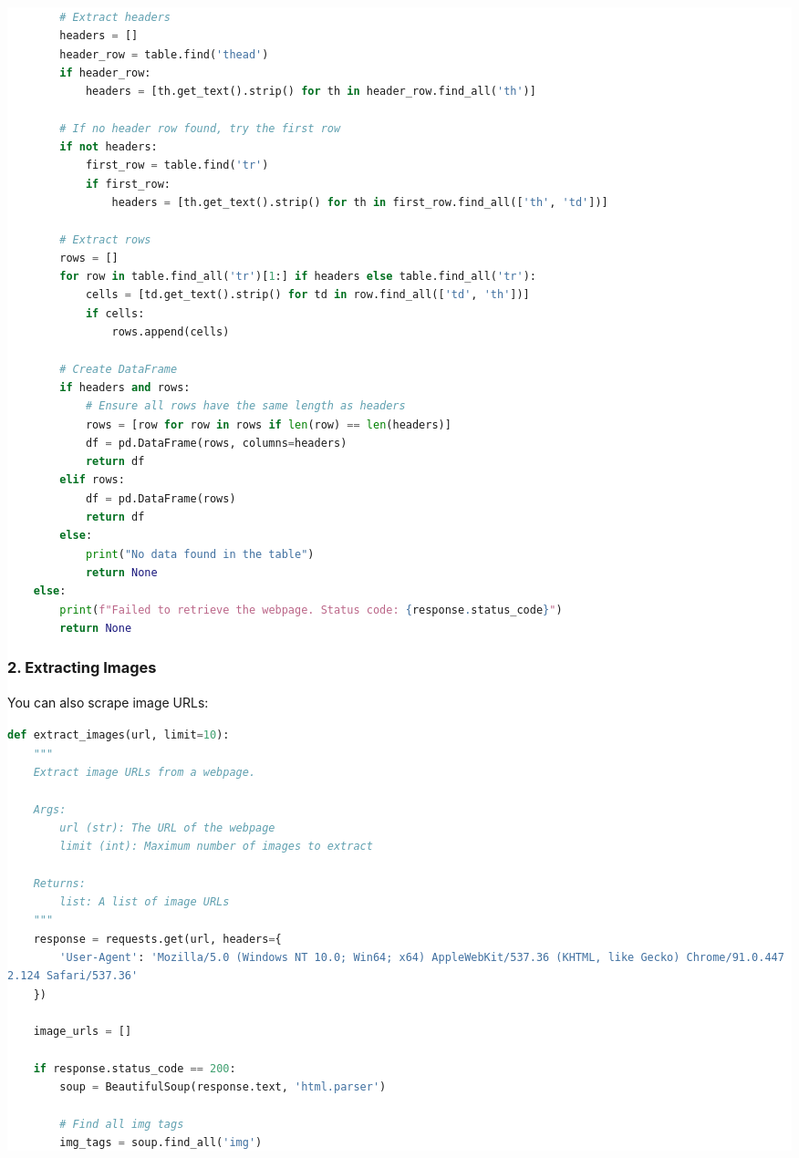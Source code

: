 ```python
        # Extract headers
        headers = []
        header_row = table.find('thead')
        if header_row:
            headers = [th.get_text().strip() for th in header_row.find_all('th')]
        
        # If no header row found, try the first row
        if not headers:
            first_row = table.find('tr')
            if first_row:
                headers = [th.get_text().strip() for th in first_row.find_all(['th', 'td'])]
        
        # Extract rows
        rows = []
        for row in table.find_all('tr')[1:] if headers else table.find_all('tr'):
            cells = [td.get_text().strip() for td in row.find_all(['td', 'th'])]
            if cells:
                rows.append(cells)
        
        # Create DataFrame
        if headers and rows:
            # Ensure all rows have the same length as headers
            rows = [row for row in rows if len(row) == len(headers)]
            df = pd.DataFrame(rows, columns=headers)
            return df
        elif rows:
            df = pd.DataFrame(rows)
            return df
        else:
            print("No data found in the table")
            return None
    else:
        print(f"Failed to retrieve the webpage. Status code: {response.status_code}")
        return None
```

### 2. Extracting Images

You can also scrape image URLs:

```python
def extract_images(url, limit=10):
    """
    Extract image URLs from a webpage.
    
    Args:
        url (str): The URL of the webpage
        limit (int): Maximum number of images to extract
    
    Returns:
        list: A list of image URLs
    """
    response = requests.get(url, headers={
        'User-Agent': 'Mozilla/5.0 (Windows NT 10.0; Win64; x64) AppleWebKit/537.36 (KHTML, like Gecko) Chrome/91.0.4472.124 Safari/537.36'
    })
    
    image_urls = []
    
    if response.status_code == 200:
        soup = BeautifulSoup(response.text, 'html.parser')
        
        # Find all img tags
        img_tags = soup.find_all('img')
```
